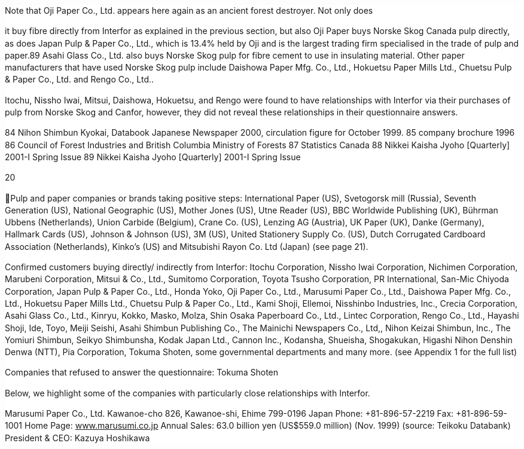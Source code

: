 Note that Oji Paper Co., Ltd. appears here again as an ancient forest destroyer. Not only does

it buy fibre directly from Interfor as explained in the previous section, but also Oji Paper buys Norske
Skog Canada pulp directly, as does Japan Pulp & Paper Co., Ltd., which is 13.4% held by Oji and is the
largest trading firm specialised in the trade of pulp and paper.89 Asahi Glass Co., Ltd. also buys Norske
Skog pulp for fibre cement to use in insulating material. Other paper manufacturers that have used Norske
Skog pulp include Daishowa Paper Mfg. Co., Ltd., Hokuetsu Paper Mills Ltd., Chuetsu Pulp & Paper
Co., Ltd. and Rengo Co., Ltd..

Itochu, Nissho Iwai, Mitsui, Daishowa, Hokuetsu, and Rengo were found to have
relationships with Interfor via their purchases of pulp from Norske Skog and Canfor, however, they did
not reveal these relationships in their questionnaire answers.

84 Nihon Shimbun Kyokai, Databook Japanese Newspaper 2000, circulation figure for October 1999.
85 company brochure 1996
86 Council of Forest Industries and British Columbia Ministry of Forests
87 Statistics Canada
88 Nikkei Kaisha Jyoho [Quarterly] 2001-I Spring Issue
89 Nikkei Kaisha Jyoho [Quarterly] 2001-I Spring Issue

20

Pulp and paper companies or brands taking positive steps: International Paper (US), Svetogorsk mill
(Russia), Seventh Generation (US), National Geographic (US), Mother Jones (US), Utne Reader (US),
BBC Worldwide Publishing (UK), Bührman Ubbens (Netherlands), Union Carbide (Belgium), Crane Co.
(US), Lenzing AG (Austria), UK Paper (UK), Danke (Germany), Hallmark Cards (US), Johnson &
Johnson (US), 3M (US), United Stationery Supply Co. (US), Dutch Corrugated Cardboard Association
(Netherlands), Kinko’s (US) and Mitsubishi Rayon Co. Ltd (Japan) (see page 21).

Confirmed customers buying directly/ indirectly from Interfor: Itochu Corporation, Nissho Iwai
Corporation, Nichimen Corporation, Marubeni Corporation, Mitsui & Co., Ltd., Sumitomo
Corporation, Toyota Tsusho Corporation, PR International, San-Mic Chiyoda Corporation, Japan
Pulp & Paper Co., Ltd., Honda Yoko, Oji Paper Co., Ltd., Marusumi Paper Co., Ltd., Daishowa
Paper Mfg. Co., Ltd., Hokuetsu Paper Mills Ltd., Chuetsu Pulp & Paper Co., Ltd., Kami Shoji,
Ellemoi, Nisshinbo Industries, Inc., Crecia Corporation, Asahi Glass Co., Ltd., Kinryu, Kokko,
Masko, Molza, Shin Osaka Paperboard Co., Ltd., Lintec Corporation, Rengo Co., Ltd., Hayashi
Shoji, Ide, Toyo, Meiji Seishi, Asahi Shimbun Publishing Co., The Mainichi Newspapers Co., Ltd,,
Nihon Keizai Shimbun, Inc., The Yomiuri Shimbun, Seikyo Shimbunsha, Kodak Japan Ltd.,
Cannon Inc., Kodansha, Shueisha, Shogakukan, Higashi Nihon Denshin Denwa (NTT), Pia
Corporation, Tokuma Shoten, some governmental departments and many more. (see Appendix 1 for
the full list)

Companies that refused to answer the questionnaire: Tokuma Shoten

Below, we highlight some of the companies with particularly close relationships with Interfor.

Marusumi Paper Co., Ltd.
Kawanoe-cho 826, Kawanoe-shi, Ehime 799-0196 Japan
Phone: +81-896-57-2219
Fax: +81-896-59-1001
Home Page: www.marusumi.co.jp
Annual Sales: 63.0 billion yen (US$559.0 million) (Nov. 1999) (source: Teikoku Databank)
President & CEO: Kazuya Hoshikawa
